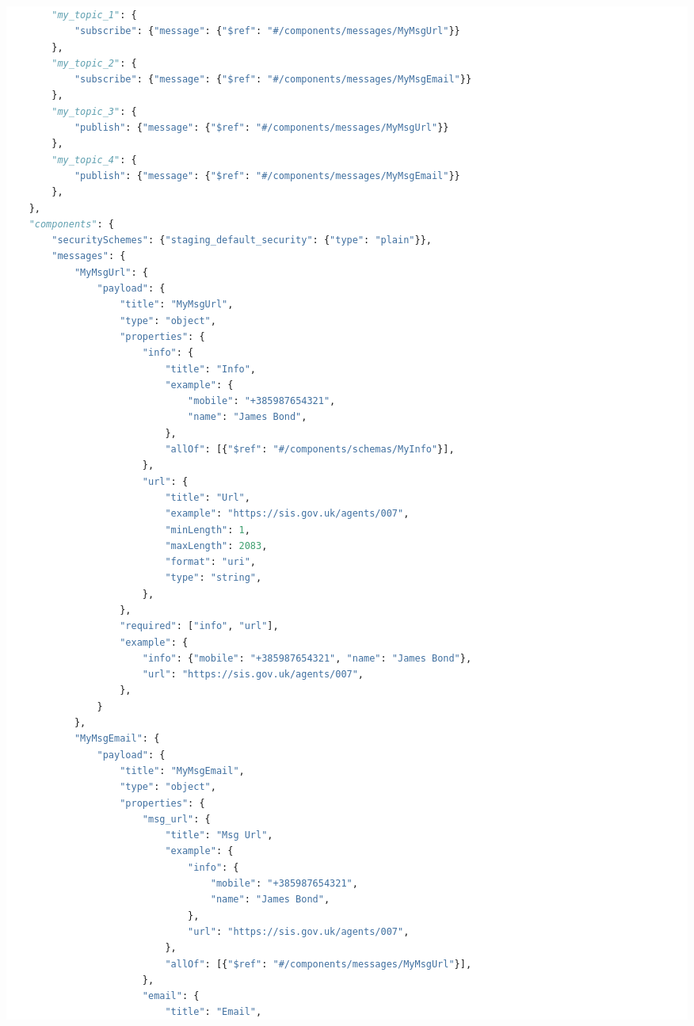 ``` python
        "my_topic_1": {
            "subscribe": {"message": {"$ref": "#/components/messages/MyMsgUrl"}}
        },
        "my_topic_2": {
            "subscribe": {"message": {"$ref": "#/components/messages/MyMsgEmail"}}
        },
        "my_topic_3": {
            "publish": {"message": {"$ref": "#/components/messages/MyMsgUrl"}}
        },
        "my_topic_4": {
            "publish": {"message": {"$ref": "#/components/messages/MyMsgEmail"}}
        },
    },
    "components": {
        "securitySchemes": {"staging_default_security": {"type": "plain"}},
        "messages": {
            "MyMsgUrl": {
                "payload": {
                    "title": "MyMsgUrl",
                    "type": "object",
                    "properties": {
                        "info": {
                            "title": "Info",
                            "example": {
                                "mobile": "+385987654321",
                                "name": "James Bond",
                            },
                            "allOf": [{"$ref": "#/components/schemas/MyInfo"}],
                        },
                        "url": {
                            "title": "Url",
                            "example": "https://sis.gov.uk/agents/007",
                            "minLength": 1,
                            "maxLength": 2083,
                            "format": "uri",
                            "type": "string",
                        },
                    },
                    "required": ["info", "url"],
                    "example": {
                        "info": {"mobile": "+385987654321", "name": "James Bond"},
                        "url": "https://sis.gov.uk/agents/007",
                    },
                }
            },
            "MyMsgEmail": {
                "payload": {
                    "title": "MyMsgEmail",
                    "type": "object",
                    "properties": {
                        "msg_url": {
                            "title": "Msg Url",
                            "example": {
                                "info": {
                                    "mobile": "+385987654321",
                                    "name": "James Bond",
                                },
                                "url": "https://sis.gov.uk/agents/007",
                            },
                            "allOf": [{"$ref": "#/components/messages/MyMsgUrl"}],
                        },
                        "email": {
                            "title": "Email",
```